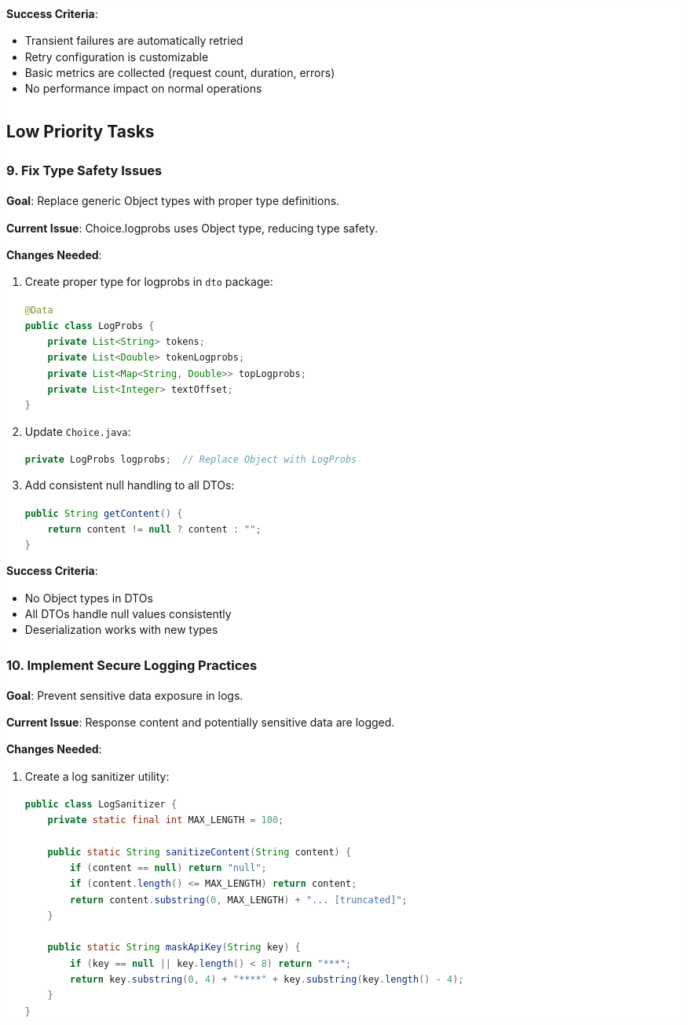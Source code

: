 **Success Criteria**:
- Transient failures are automatically retried
- Retry configuration is customizable
- Basic metrics are collected (request count, duration, errors)
- No performance impact on normal operations

## Low Priority Tasks

### 9. Fix Type Safety Issues

**Goal**: Replace generic Object types with proper type definitions.

**Current Issue**: Choice.logprobs uses Object type, reducing type safety.

**Changes Needed**:
1. Create proper type for logprobs in `dto` package:
   ```java
   @Data
   public class LogProbs {
       private List<String> tokens;
       private List<Double> tokenLogprobs;
       private List<Map<String, Double>> topLogprobs;
       private List<Integer> textOffset;
   }
   ```

2. Update `Choice.java`:
   ```java
   private LogProbs logprobs;  // Replace Object with LogProbs
   ```

3. Add consistent null handling to all DTOs:
   ```java
   public String getContent() {
       return content != null ? content : "";
   }
   ```

**Success Criteria**:
- No Object types in DTOs
- All DTOs handle null values consistently
- Deserialization works with new types

### 10. Implement Secure Logging Practices

**Goal**: Prevent sensitive data exposure in logs.

**Current Issue**: Response content and potentially sensitive data are logged.

**Changes Needed**:
1. Create a log sanitizer utility:
   ```java
   public class LogSanitizer {
       private static final int MAX_LENGTH = 100;
       
       public static String sanitizeContent(String content) {
           if (content == null) return "null";
           if (content.length() <= MAX_LENGTH) return content;
           return content.substring(0, MAX_LENGTH) + "... [truncated]";
       }
       
       public static String maskApiKey(String key) {
           if (key == null || key.length() < 8) return "***";
           return key.substring(0, 4) + "****" + key.substring(key.length() - 4);
       }
   }
   ```
